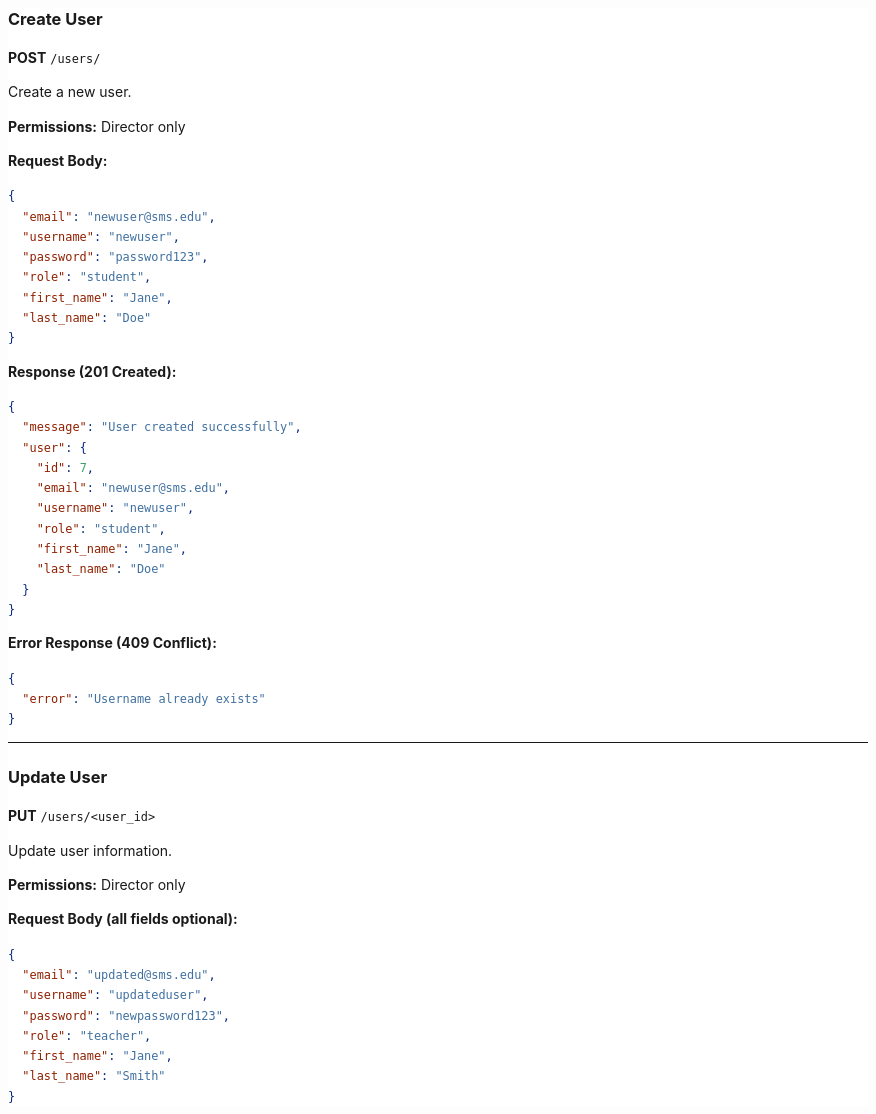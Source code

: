 ### Create User
**POST** `/users/`

Create a new user.

**Permissions:** Director only

**Request Body:**
```json
{
  "email": "newuser@sms.edu",
  "username": "newuser",
  "password": "password123",
  "role": "student",
  "first_name": "Jane",
  "last_name": "Doe"
}
```

**Response (201 Created):**
```json
{
  "message": "User created successfully",
  "user": {
    "id": 7,
    "email": "newuser@sms.edu",
    "username": "newuser",
    "role": "student",
    "first_name": "Jane",
    "last_name": "Doe"
  }
}
```

**Error Response (409 Conflict):**
```json
{
  "error": "Username already exists"
}
```

---

### Update User
**PUT** `/users/<user_id>`

Update user information.

**Permissions:** Director only

**Request Body (all fields optional):**
```json
{
  "email": "updated@sms.edu",
  "username": "updateduser",
  "password": "newpassword123",
  "role": "teacher",
  "first_name": "Jane",
  "last_name": "Smith"
}
```
